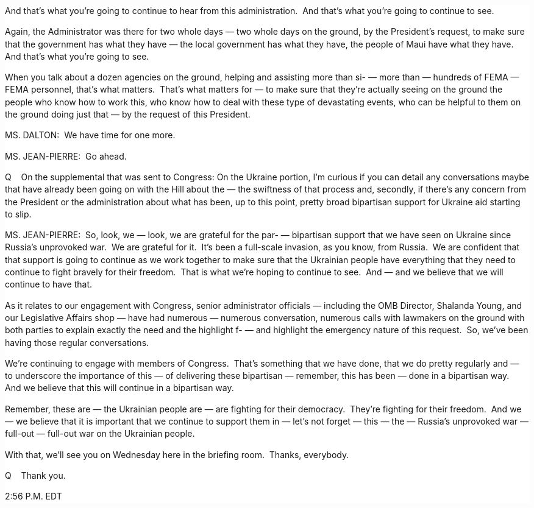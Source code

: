 And that’s what you’re going to continue to hear from this
administration.  And that’s what you’re going to continue to see.   
  
Again, the Administrator was there for two whole days — two whole days
on the ground, by the President’s request, to make sure that the
government has what they have — the local government has what they have,
the people of Maui have what they have.  And that’s what you’re going to
see.  
  
When you talk about a dozen agencies on the ground, helping and
assisting more than si- — more than — hundreds of FEMA — FEMA personnel,
that’s what matters.  That’s what matters for — to make sure that
they’re actually seeing on the ground the people who know how to work
this, who know how to deal with these type of devastating events, who
can be helpful to them on the ground doing just that — by the request of
this President.  
  
MS. DALTON:  We have time for one more.  
  
MS. JEAN-PIERRE:  Go ahead.  
  
Q    On the supplemental that was sent to Congress: On the Ukraine
portion, I’m curious if you can detail any conversations maybe that have
already been going on with the Hill about the — the swiftness of that
process and, secondly, if there’s any concern from the President or the
administration about what has been, up to this point, pretty broad
bipartisan support for Ukraine aid starting to slip.  
  
MS. JEAN-PIERRE:  So, look, we — look, we are grateful for the par- —
bipartisan support that we have seen on Ukraine since Russia’s
unprovoked war.  We are grateful for it.  It’s been a full-scale
invasion, as you know, from Russia.  We are confident that that support
is going to continue as we work together to make sure that the Ukrainian
people have everything that they need to continue to fight bravely for
their freedom.  That is what we’re hoping to continue to see.  And — and
we believe that we will continue to have that.  
  
As it relates to our engagement with Congress, senior administrator
officials — including the OMB Director, Shalanda Young, and our
Legislative Affairs shop — have had numerous — numerous conversation,
numerous calls with lawmakers on the ground with both parties to explain
exactly the need and the highlight f- — and highlight the emergency
nature of this request.  So, we’ve been having those regular
conversations.   
  
We’re continuing to engage with members of Congress.  That’s something
that we have done, that we do pretty regularly and — to underscore the
importance of this — of delivering these bipartisan — remember, this has
been — done in a bipartisan way.  And we believe that this will continue
in a bipartisan way.   
  
Remember, these are — the Ukrainian people are — are fighting for their
democracy.  They’re fighting for their freedom.  And we — we believe
that it is important that we continue to support them in — let’s not
forget — this — the — Russia’s unprovoked war — full-out — full-out war
on the Ukrainian people.  
  
With that, we’ll see you on Wednesday here in the briefing room. 
Thanks, everybody.  
  
Q    Thank you.  
  
2:56 P.M. EDT

  
  
  
